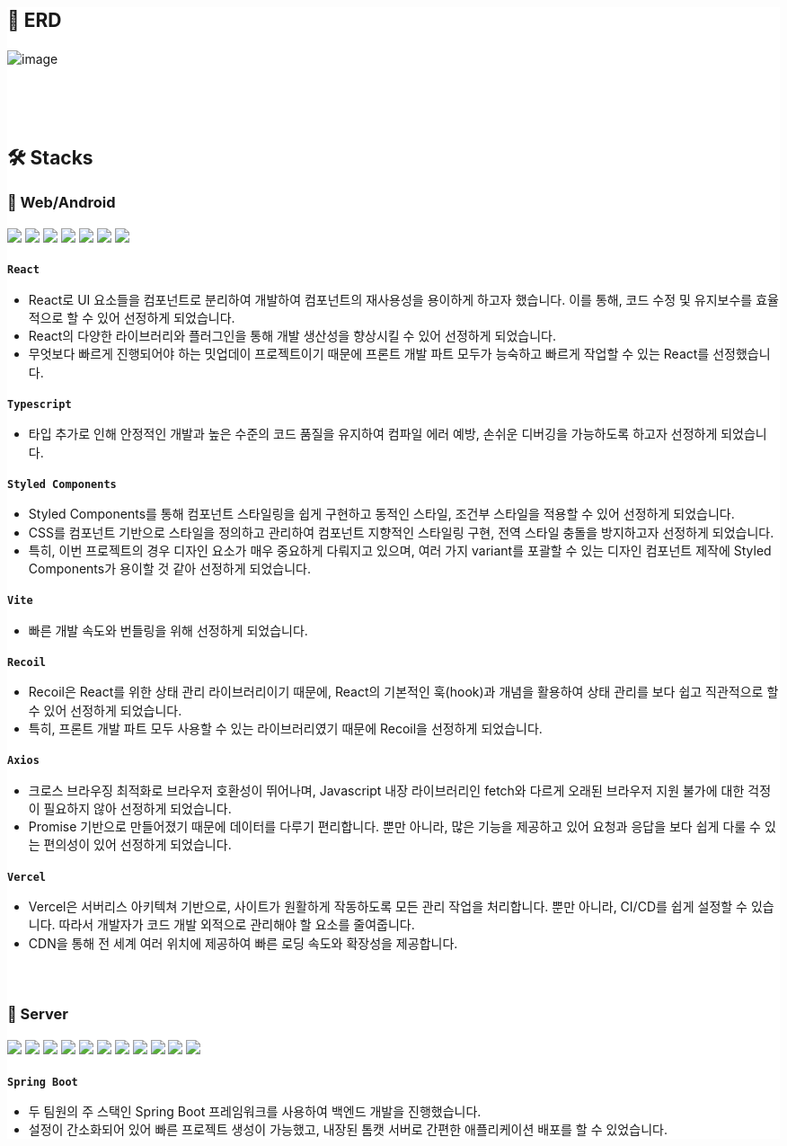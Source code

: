 ## **📜 ERD**

<img width="1404" alt="image" src="https://github.com/KUSITMS-29th-TEAM-D/.github/assets/113084292/53b297da-61b7-48e3-b825-1552c8e404d0">

<br><br>

## **🛠️ Stacks**

### **📘 Web/Android**

  <img src="https://img.shields.io/badge/React-61DAFB?style=flat-square&logo=react&logoColor=black"> <img src="https://img.shields.io/badge/Typescript-3178C6?style=flat-square&logo=typescript&logoColor=white"> <img src="https://img.shields.io/badge/Styled Components-DB7093?style=flat-square&logo=styled-components&logoColor=white"/> <img src="https://img.shields.io/badge/Vite-646CFF?style=flat-square&logo=vite&logoColor=white"> <img src="https://img.shields.io/badge/Recoil-3578E5?style=flat-square&logo=recoil&logoColor=white"> <img src="https://img.shields.io/badge/Axios-5A29E4?style=flat-square&logo=axios&logoColor=white"> <img src="https://img.shields.io/badge/Vercel-000000?style=flat-square&logo=vercel&logoColor=white">

**`React`**
- React로 UI 요소들을 컴포넌트로 분리하여 개발하여 컴포넌트의 재사용성을 용이하게 하고자 했습니다. 이를 통해, 코드 수정 및 유지보수를 효율적으로 할 수 있어 선정하게 되었습니다.
- React의 다양한 라이브러리와 플러그인을 통해 개발 생산성을 향상시킬 수 있어 선정하게 되었습니다.
- 무엇보다 빠르게 진행되어야 하는 밋업데이 프로젝트이기 때문에 프론트 개발 파트 모두가 능숙하고 빠르게 작업할 수 있는 React를 선정했습니다.
  
**`Typescript`** 
- 타입 추가로 인해 안정적인 개발과 높은 수준의 코드 품질을 유지하여 컴파일 에러 예방, 손쉬운 디버깅을 가능하도록 하고자 선정하게 되었습니다.

**`Styled Components`**  
- Styled Components를 통해 컴포넌트 스타일링을 쉽게 구현하고 동적인 스타일, 조건부 스타일을 적용할 수 있어 선정하게 되었습니다.
- CSS를 컴포넌트 기반으로 스타일을 정의하고 관리하여 컴포넌트 지향적인 스타일링 구현, 전역 스타일 충돌을 방지하고자 선정하게 되었습니다.
- 특히, 이번 프로젝트의 경우 디자인 요소가 매우 중요하게 다뤄지고 있으며, 여러 가지 variant를 포괄할 수 있는 디자인 컴포넌트 제작에 Styled Components가 용이할 것 같아 선정하게 되었습니다.

**`Vite`**  
- 빠른 개발 속도와 번들링을 위해 선정하게 되었습니다.

**`Recoil`**  
- Recoil은 React를 위한 상태 관리 라이브러리이기 때문에, React의 기본적인 훅(hook)과 개념을 활용하여 상태 관리를 보다 쉽고 직관적으로 할 수 있어 선정하게 되었습니다.
- 특히, 프론트 개발 파트 모두 사용할 수 있는 라이브러리였기 때문에 Recoil을 선정하게 되었습니다.

**`Axios`**  
- 크로스 브라우징 최적화로 브라우저 호환성이 뛰어나며, Javascript 내장 라이브러리인 fetch와 다르게 오래된 브라우저 지원 불가에 대한 걱정이 필요하지 않아 선정하게 되었습니다.
- Promise 기반으로 만들어졌기 때문에 데이터를 다루기 편리합니다. 뿐만 아니라, 많은 기능을 제공하고 있어 요청과 응답을 보다 쉽게 다룰 수 있는 편의성이 있어 선정하게 되었습니다.

**`Vercel`**
- Vercel은 서버리스 아키텍쳐 기반으로, 사이트가 원활하게 작동하도록 모든 관리 작업을 처리합니다. 뿐만 아니라, CI/CD를 쉽게 설정할 수 있습니다. 따라서 개발자가 코드 개발 외적으로 관리해야 할 요소를 줄여줍니다.
- CDN을 통해 전 세계 여러 위치에 제공하여 빠른 로딩 속도와 확장성을 제공합니다.

<br>

### **📗 Server**

<img src="https://img.shields.io/badge/JDK 17-007396?style=flat-square&logo=openjdk&logoColor=white"> <img src="https://img.shields.io/badge/Spring boot 3.2.4-6DB33F?style=flat-square&logo=springboot&logoColor=white"> <img src="https://img.shields.io/badge/Gradle-02303A?style=flat-square&logo=gradle&logoColor=white"> <img src="https://img.shields.io/badge/Spring security-6DB33F?style=flat-square&logo=springsecurity&logoColor=white"> <img src="https://img.shields.io/badge/JWT-FC494A?style=flat-square&logo=jsonwebtokens&logoColor=white"> <img src="https://img.shields.io/badge/Redis-DC382D?style=flat-square&logo=redis&logoColor=white"> <img src="https://img.shields.io/badge/Hibernate-59666C?style=flat-square&logo=hibernate&logoColor=white"> <img src="https://img.shields.io/badge/MySQL-4479A1?style=flat-square&logo=mysql&logoColor=white"> <img src="https://img.shields.io/badge/Nginx-009639?style=flat-square&logo=Nginx&logoColor=white"> <img src="https://img.shields.io/badge/Docker-2496ED?style=flat-square&logo=Docker&logoColor=white"> <img src="https://img.shields.io/badge/Github Actions-2088FF?style=flat-square&logo=Github Actions&logoColor=white">

**`Spring Boot`**
- 두 팀원의 주 스택인 Spring Boot 프레임워크를 사용하여 백엔드 개발을 진행했습니다.
- 설정이 간소화되어 있어 빠른 프로젝트 생성이 가능했고, 내장된 톰캣 서버로 간편한 애플리케이션 배포를 할 수 있었습니다.
